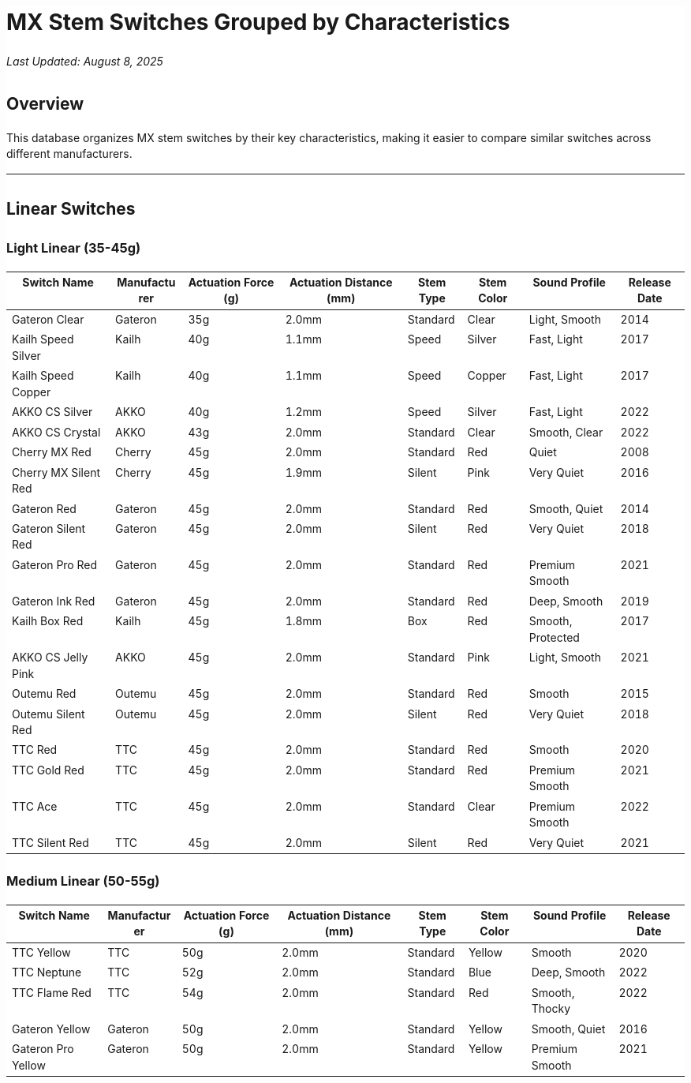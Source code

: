 # MX Stem Switches Grouped by Characteristics

*Last Updated: August 8, 2025*

## Overview
This database organizes MX stem switches by their key characteristics, making it easier to compare similar switches across different manufacturers.

---

## Linear Switches

### Light Linear (35-45g)
| Switch Name | Manufacturer | Actuation Force (g) | Actuation Distance (mm) | Stem Type | Stem Color | Sound Profile | Release Date |
|-------------|--------------|-------------------|------------------------|-----------|------------|---------------|--------------|
| Gateron Clear | Gateron | 35g | 2.0mm | Standard | Clear | Light, Smooth | 2014 |
| Kailh Speed Silver | Kailh | 40g | 1.1mm | Speed | Silver | Fast, Light | 2017 |
| Kailh Speed Copper | Kailh | 40g | 1.1mm | Speed | Copper | Fast, Light | 2017 |
| AKKO CS Silver | AKKO | 40g | 1.2mm | Speed | Silver | Fast, Light | 2022 |
| AKKO CS Crystal | AKKO | 43g | 2.0mm | Standard | Clear | Smooth, Clear | 2022 |
| Cherry MX Red | Cherry | 45g | 2.0mm | Standard | Red | Quiet | 2008 |
| Cherry MX Silent Red | Cherry | 45g | 1.9mm | Silent | Pink | Very Quiet | 2016 |
| Gateron Red | Gateron | 45g | 2.0mm | Standard | Red | Smooth, Quiet | 2014 |
| Gateron Silent Red | Gateron | 45g | 2.0mm | Silent | Red | Very Quiet | 2018 |
| Gateron Pro Red | Gateron | 45g | 2.0mm | Standard | Red | Premium Smooth | 2021 |
| Gateron Ink Red | Gateron | 45g | 2.0mm | Standard | Red | Deep, Smooth | 2019 |
| Kailh Box Red | Kailh | 45g | 1.8mm | Box | Red | Smooth, Protected | 2017 |
| AKKO CS Jelly Pink | AKKO | 45g | 2.0mm | Standard | Pink | Light, Smooth | 2021 |
| Outemu Red | Outemu | 45g | 2.0mm | Standard | Red | Smooth | 2015 |
| Outemu Silent Red | Outemu | 45g | 2.0mm | Silent | Red | Very Quiet | 2018 |
| TTC Red | TTC | 45g | 2.0mm | Standard | Red | Smooth | 2020 |
| TTC Gold Red | TTC | 45g | 2.0mm | Standard | Red | Premium Smooth | 2021 |
| TTC Ace | TTC | 45g | 2.0mm | Standard | Clear | Premium Smooth | 2022 |
| TTC Silent Red | TTC | 45g | 2.0mm | Silent | Red | Very Quiet | 2021 |

### Medium Linear (50-55g)
| Switch Name | Manufacturer | Actuation Force (g) | Actuation Distance (mm) | Stem Type | Stem Color | Sound Profile | Release Date |
|-------------|--------------|-------------------|------------------------|-----------|------------|---------------|--------------|
| TTC Yellow | TTC | 50g | 2.0mm | Standard | Yellow | Smooth | 2020 |
| TTC Neptune | TTC | 52g | 2.0mm | Standard | Blue | Deep, Smooth | 2022 |
| TTC Flame Red | TTC | 54g | 2.0mm | Standard | Red | Smooth, Thocky | 2022 |
| Gateron Yellow | Gateron | 50g | 2.0mm | Standard | Yellow | Smooth, Quiet | 2016 |
| Gateron Pro Yellow | Gateron | 50g | 2.0mm | Standard | Yellow | Premium Smooth | 2021 |